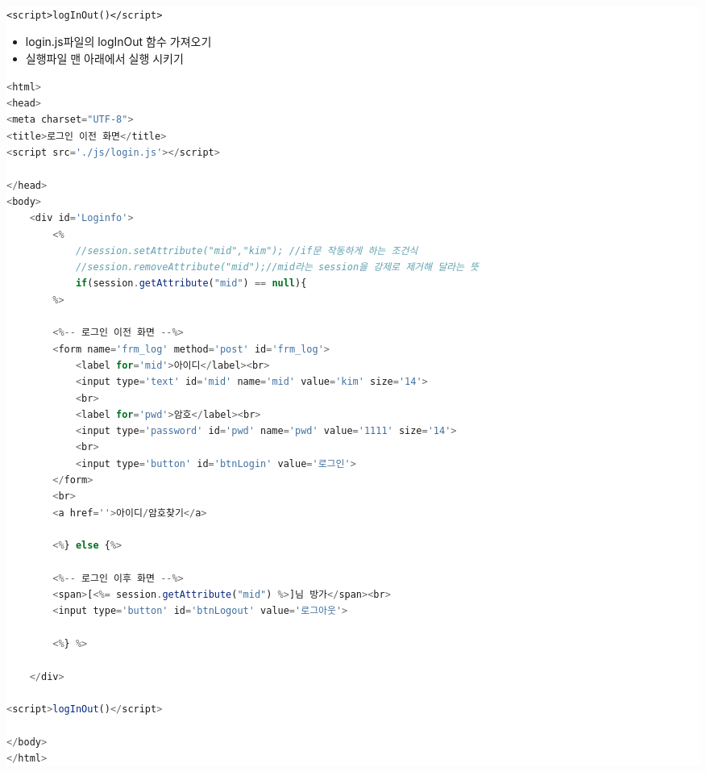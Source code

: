 `<script>logInOut()</script>`
  - login.js파일의 logInOut 함수 가져오기
  - 실행파일 맨 아래에서 실행 시키기


```js
<html>
<head>
<meta charset="UTF-8">
<title>로그인 이전 화면</title>
<script src='./js/login.js'></script>

</head>
<body>
	<div id='Loginfo'>
		<%
			//session.setAttribute("mid","kim"); //if문 작동하게 하는 조건식
			//session.removeAttribute("mid");//mid라는 session을 강제로 제거해 달라는 뜻
			if(session.getAttribute("mid") == null){
		%>
		
		<%-- 로그인 이전 화면 --%>
		<form name='frm_log' method='post' id='frm_log'>
			<label for='mid'>아이디</label><br>
			<input type='text' id='mid' name='mid' value='kim' size='14'>
			<br>
			<label for='pwd'>암호</label><br>
			<input type='password' id='pwd' name='pwd' value='1111' size='14'>
			<br>
			<input type='button' id='btnLogin' value='로그인'>
		</form>
		<br>
		<a href=''>아이디/암호찾기</a>		
		
		<%} else {%>		
		
		<%-- 로그인 이후 화면 --%>
		<span>[<%= session.getAttribute("mid") %>]님 방가</span><br>
		<input type='button' id='btnLogout' value='로그아웃'>
		
		<%} %>	
		
	</div>

<script>logInOut()</script>

</body>
</html>
```